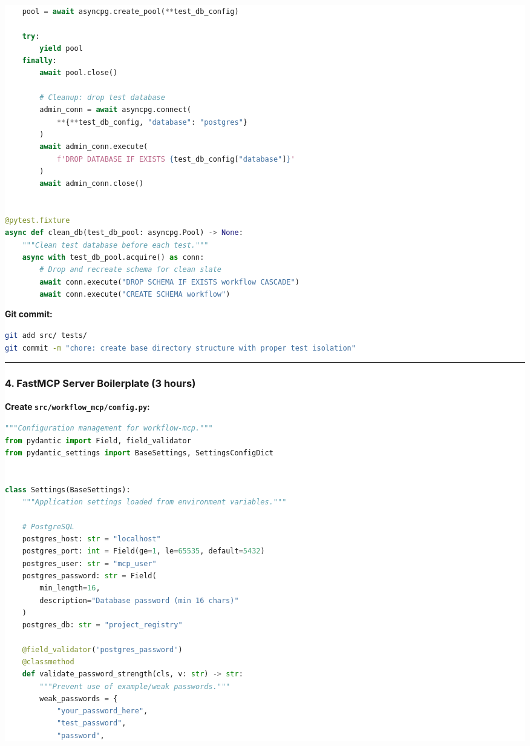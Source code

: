 ```python
    pool = await asyncpg.create_pool(**test_db_config)

    try:
        yield pool
    finally:
        await pool.close()

        # Cleanup: drop test database
        admin_conn = await asyncpg.connect(
            **{**test_db_config, "database": "postgres"}
        )
        await admin_conn.execute(
            f'DROP DATABASE IF EXISTS {test_db_config["database"]}'
        )
        await admin_conn.close()


@pytest.fixture
async def clean_db(test_db_pool: asyncpg.Pool) -> None:
    """Clean test database before each test."""
    async with test_db_pool.acquire() as conn:
        # Drop and recreate schema for clean slate
        await conn.execute("DROP SCHEMA IF EXISTS workflow CASCADE")
        await conn.execute("CREATE SCHEMA workflow")
```

**Git commit:**
```bash
git add src/ tests/
git commit -m "chore: create base directory structure with proper test isolation"
```

---

### 4. FastMCP Server Boilerplate (3 hours)

**Create `src/workflow_mcp/config.py`:**
```python
"""Configuration management for workflow-mcp."""
from pydantic import Field, field_validator
from pydantic_settings import BaseSettings, SettingsConfigDict


class Settings(BaseSettings):
    """Application settings loaded from environment variables."""

    # PostgreSQL
    postgres_host: str = "localhost"
    postgres_port: int = Field(ge=1, le=65535, default=5432)
    postgres_user: str = "mcp_user"
    postgres_password: str = Field(
        min_length=16,
        description="Database password (min 16 chars)"
    )
    postgres_db: str = "project_registry"

    @field_validator('postgres_password')
    @classmethod
    def validate_password_strength(cls, v: str) -> str:
        """Prevent use of example/weak passwords."""
        weak_passwords = {
            "your_password_here",
            "test_password",
            "password",
```